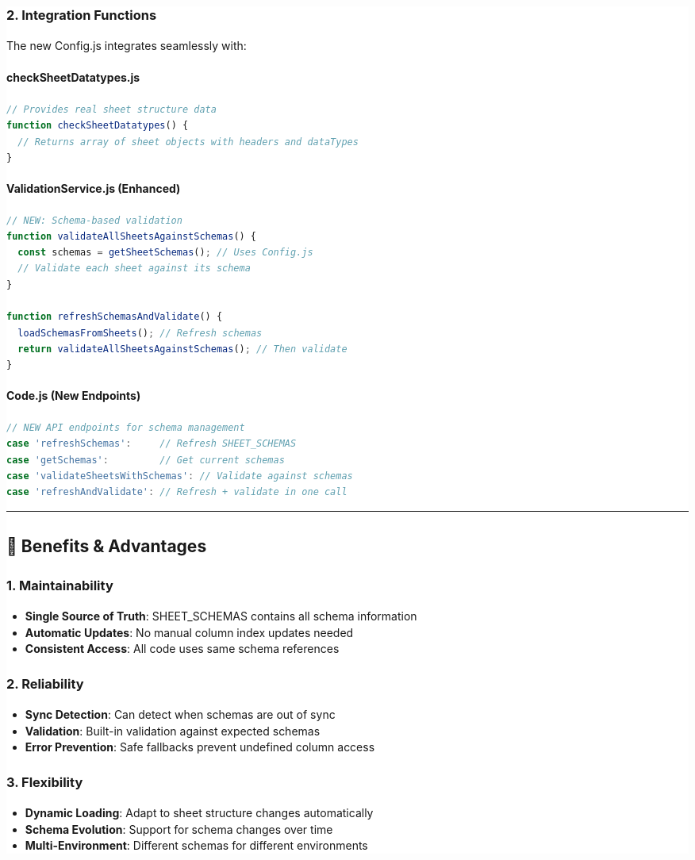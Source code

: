 ### 2. **Integration Functions**

The new Config.js integrates seamlessly with:

#### **checkSheetDatatypes.js**
```javascript
// Provides real sheet structure data
function checkSheetDatatypes() {
  // Returns array of sheet objects with headers and dataTypes
}
```

#### **ValidationService.js** (Enhanced)
```javascript
// NEW: Schema-based validation
function validateAllSheetsAgainstSchemas() {
  const schemas = getSheetSchemas(); // Uses Config.js
  // Validate each sheet against its schema
}

function refreshSchemasAndValidate() {
  loadSchemasFromSheets(); // Refresh schemas
  return validateAllSheetsAgainstSchemas(); // Then validate
}
```

#### **Code.js** (New Endpoints)
```javascript
// NEW API endpoints for schema management
case 'refreshSchemas':     // Refresh SHEET_SCHEMAS
case 'getSchemas':         // Get current schemas
case 'validateSheetsWithSchemas': // Validate against schemas
case 'refreshAndValidate': // Refresh + validate in one call
```

---

## 🎯 Benefits & Advantages

### 1. **Maintainability**
- **Single Source of Truth**: SHEET_SCHEMAS contains all schema information
- **Automatic Updates**: No manual column index updates needed
- **Consistent Access**: All code uses same schema references

### 2. **Reliability**
- **Sync Detection**: Can detect when schemas are out of sync
- **Validation**: Built-in validation against expected schemas  
- **Error Prevention**: Safe fallbacks prevent undefined column access

### 3. **Flexibility**
- **Dynamic Loading**: Adapt to sheet structure changes automatically
- **Schema Evolution**: Support for schema changes over time
- **Multi-Environment**: Different schemas for different environments
